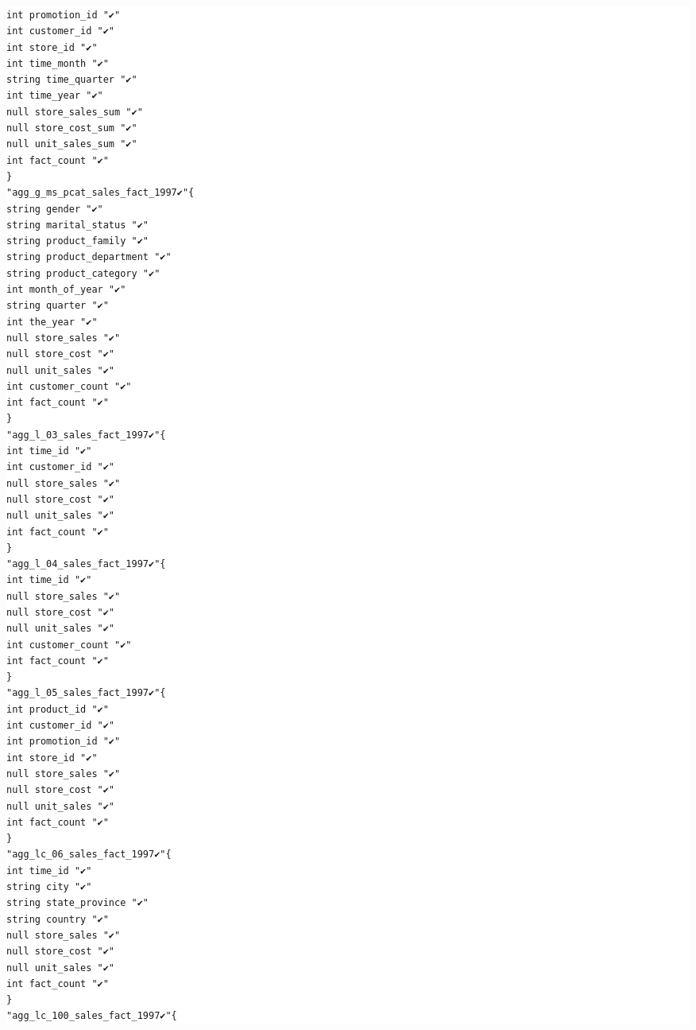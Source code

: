 ```mermaid
int promotion_id "✔"
int customer_id "✔"
int store_id "✔"
int time_month "✔"
string time_quarter "✔"
int time_year "✔"
null store_sales_sum "✔"
null store_cost_sum "✔"
null unit_sales_sum "✔"
int fact_count "✔"
}
"agg_g_ms_pcat_sales_fact_1997✔"{
string gender "✔"
string marital_status "✔"
string product_family "✔"
string product_department "✔"
string product_category "✔"
int month_of_year "✔"
string quarter "✔"
int the_year "✔"
null store_sales "✔"
null store_cost "✔"
null unit_sales "✔"
int customer_count "✔"
int fact_count "✔"
}
"agg_l_03_sales_fact_1997✔"{
int time_id "✔"
int customer_id "✔"
null store_sales "✔"
null store_cost "✔"
null unit_sales "✔"
int fact_count "✔"
}
"agg_l_04_sales_fact_1997✔"{
int time_id "✔"
null store_sales "✔"
null store_cost "✔"
null unit_sales "✔"
int customer_count "✔"
int fact_count "✔"
}
"agg_l_05_sales_fact_1997✔"{
int product_id "✔"
int customer_id "✔"
int promotion_id "✔"
int store_id "✔"
null store_sales "✔"
null store_cost "✔"
null unit_sales "✔"
int fact_count "✔"
}
"agg_lc_06_sales_fact_1997✔"{
int time_id "✔"
string city "✔"
string state_province "✔"
string country "✔"
null store_sales "✔"
null store_cost "✔"
null unit_sales "✔"
int fact_count "✔"
}
"agg_lc_100_sales_fact_1997✔"{
```